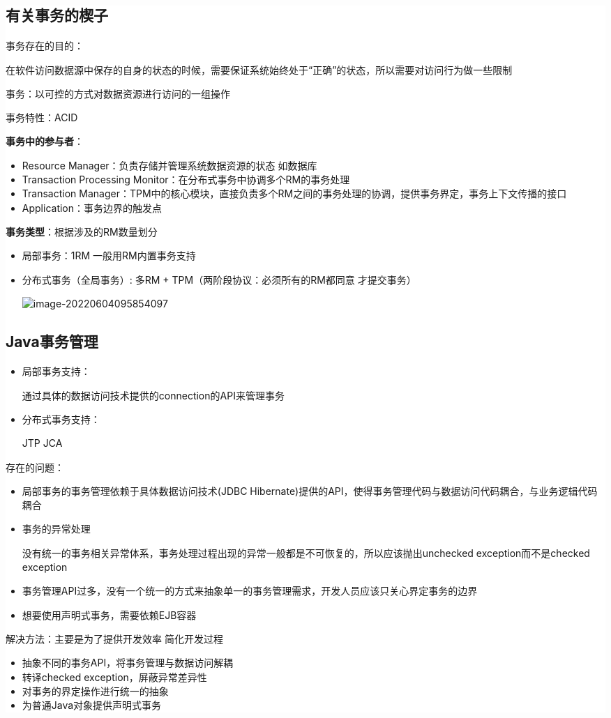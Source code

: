 

## 有关事务的楔子

事务存在的目的：

在软件访问数据源中保存的自身的状态的时候，需要保证系统始终处于“正确”的状态，所以需要对访问行为做一些限制

事务：以可控的方式对数据资源进行访问的一组操作

事务特性：ACID



**事务中的参与者**：

- Resource Manager：负责存储并管理系统数据资源的状态 如数据库
- Transaction Processing Monitor：在分布式事务中协调多个RM的事务处理
- Transaction Manager：TPM中的核心模块，直接负责多个RM之间的事务处理的协调，提供事务界定，事务上下文传播的接口
- Application：事务边界的触发点



**事务类型**：根据涉及的RM数量划分

- 局部事务：1RM 一般用RM内置事务支持

- 分布式事务（全局事务）: 多RM + TPM（两阶段协议：必须所有的RM都同意 才提交事务）

  ![image-20220604095854097](https://daxiao-img.oss-cn-beijing.aliyuncs.com/img/202206040958352.png)



## Java事务管理

- 局部事务支持：

  通过具体的数据访问技术提供的connection的API来管理事务

- 分布式事务支持：

  JTP JCA



存在的问题：

- 局部事务的事务管理依赖于具体数据访问技术(JDBC Hibernate)提供的API，使得事务管理代码与数据访问代码耦合，与业务逻辑代码耦合

- 事务的异常处理

  没有统一的事务相关异常体系，事务处理过程出现的异常一般都是不可恢复的，所以应该抛出unchecked exception而不是checked exception

- 事务管理API过多，没有一个统一的方式来抽象单一的事务管理需求，开发人员应该只关心界定事务的边界

- 想要使用声明式事务，需要依赖EJB容器



解决方法：主要是为了提供开发效率 简化开发过程

- 抽象不同的事务API，将事务管理与数据访问解耦
- 转译checked exception，屏蔽异常差异性
- 对事务的界定操作进行统一的抽象
- 为普通Java对象提供声明式事务
